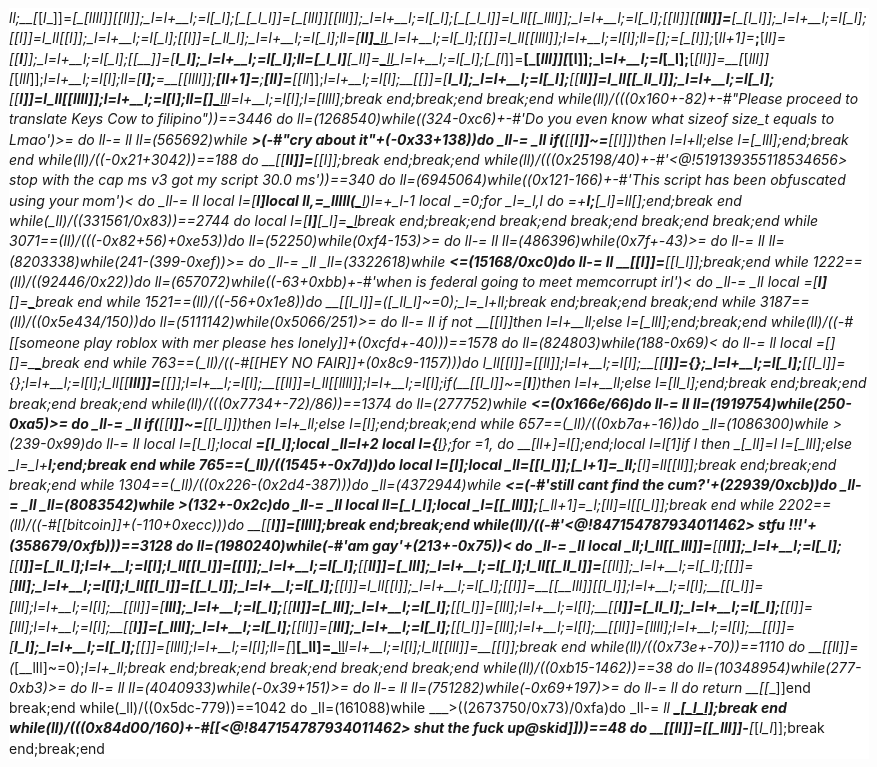 _ll;__[_[_l__]]=__[_[_llll]][_[__ll_]];_l=_l+__l;_=_l_[_l];__[_[_l_l]]=__[_[_lll]][_[_lll_]];_l=_l+__l;_=_l_[_l];__[_[_l_l]]=_l_ll[_[_llll]];_l=_l+__l;_=_l_[_l];__[_[_ll_]][_[__lll]]=__[_[_l_l_]];_l=_l+__l;_=_l_[_l];__[_[___l]]=_l_ll[_[__l_]];_l=_l+__l;_=_l_[_l];__[_[___l]]=_[_ll_l];_l=_l+__l;_=_l_[_l];_ll=_[___ll]__[_ll](__[_ll+__ll])_l=_l+__l;_=_l_[_l];__[_[____]]=_l_ll[_[_llll]];_l=_l+__l;_=_l_[_l];_ll=_[____];___=__[_[__l_]];__[_ll+1]=___;__[_ll]=___[_[__l__]];_l=_l+__l;_=_l_[_l];__[_[____]]=_[__l_l];_l=_l+__l;_=_l_[_l];_ll=_[_l_l]__[_ll]=__[_ll](____l(__,_ll+__l,_[__l_]))_l=_l+__l;_=_l_[_l];__[_[_l__]]=__[_[_lll]][_[__l__]];_l=_l+__l;_=_l_[_l];__[_[_ll_]]=__[_[_lll]][_[_lll_]];_l=_l+__l;_=_l_[_l];_ll=_[___l];___=__[_[_llll]];__[_ll+1]=___;__[_ll]=___[_[_ll__]];_l=_l+__l;_=_l_[_l];__[_[____]]=_[__l_l];_l=_l+__l;_=_l_[_l];__[_[___ll]]=_l_ll[_[_ll_l]];_l=_l+__l;_=_l_[_l];__[_[___l]]=_l_ll[_[_llll]];_l=_l+__l;_=_l_[_l];_ll=_[____]__[_ll](____l(__,_ll+__ll,_[_lll]))_l=_l+__l;_=_l_[_l];_l=_[_llll];break end;break;end break;end while(_ll)/(((0x160+-82)+-#"Please proceed to translate Keys Cow to filipino"))==3446 do _ll=(1268540)while((324-0xc6)+-#'Do you even know what sizeof size_t equals to Lmao')>=___ do _ll-= _ll _ll=(565692)while ___>(-#"cry about it"+(-0x33+138))do _ll-= _ll if(__[_[___l]]~=__[_[_l___]])then _l=_l+__ll;else _l=_[_lll];end;break end while(_ll)/((-0x21+3042))==188 do __[_[___ll]]=__[_[__l_]];break end;break;end while(_ll)/(((0x25198/40)+-#'<@!519139355118534656> stop with the cap ms v3 got my script 30.0 ms'))==340 do _ll=(6945064)while((0x121-166)+-#'This script has been obfuscated using your mom')<___ do _ll-= _ll local _l=_[___l]local _ll,_=_lllll(__[_l](____l(__,_l+1,_[_lll])))___l_=_+_l-1 local _=0;for _l=_l,___l_ do _=_+__l;__[_l]=_ll[_];end;break end while(_ll)/((331561/0x83))==2744 do local _l=_[___l]__[_l]=__[_l](____l(__,_l+__l,_[_lll]))break end;break;end break;end break;end break;end break;end while 3071==(_ll)/(((-0x82+56)+0xe53))do _ll=(52250)while(0xf4-153)>=___ do _ll-= _ll _ll=(486396)while(0x7f+-43)>=___ do _ll-= _ll _ll=(8203338)while(241-(399-0xef))>=___ do _ll-= _ll _ll=(3322618)while ___<=(15168/0xc0)do _ll-= _ll __[_[_l__]]=_____[_[__l_l]];break;end while 1222==(_ll)/((92446/0x22))do _ll=(657072)while((-63+0xbb)+-#'when is federal going to meet memcorrupt irl')<___ do _ll-= _ll local _=_[___l]__[_]=__[_](__[_+__ll])break end while 1521==(_ll)/((-56+0x1e8))do __[_[_l_l]]=(_[_ll_l]~=0);_l=_l+__ll;break end;break;end break;end while 3187==(_ll)/((0x5e434/150))do _ll=(5111142)while(0x5066/251)>=___ do _ll-= _ll if not __[_[_l__]]then _l=_l+__ll;else _l=_[__lll];end;break;end while(_ll)/((-#[[someone play roblox with mer please hes lonely]]+(0xcfd+-40)))==1578 do _ll=(824803)while(188-0x69)<___ do _ll-= _ll local _=_[____]__[_]=__[_]()break end while 763==(_ll)/((-#[[HEY NO FAIR]]+(0x8c9-1157)))do _l_ll[_[__l_]]=__[_[_ll_]];_l=_l+__l;_=_l_[_l];__[_[___l]]={};_l=_l+__l;_=_l_[_l];__[_[_l_l]]={};_l=_l+__l;_=_l_[_l];_l_ll[_[__lll]]=__[_[____]];_l=_l+__l;_=_l_[_l];__[_[_ll_]]=_l_ll[_[_llll]];_l=_l+__l;_=_l_[_l];if(__[_[_l_l]]~=_[__l__])then _l=_l+__ll;else _l=_[_ll_l];end;break end;break;end break;end break;end while(_ll)/(((0x7734+-72)/86))==1374 do _ll=(277752)while ___<=(0x166e/66)do _ll-= _ll _ll=(1919754)while(250-0xa5)>=___ do _ll-= _ll if(__[_[___l]]~=__[_[_l_l_]])then _l=_l+__ll;else _l=_[__l_];end;break;end while 657==(_ll)/((0xb7a+-16))do _ll=(1086300)while ___>(239-0x99)do _ll-= _ll local _l_=_[_l_l];local ___=_[_l_l_];local _ll=_l_+2 local _l_={__[_l_](__[_l_+1],__[_ll])};for _=1,___ do __[_ll+_]=_l_[_];end;local _l_=_l_[1]if _l_ then __[_ll]=_l_ _l=_[_lll];else _l=_l+__l;end;break end while 765==(_ll)/((1545+-0x7d))do local _l=_[___l];local _ll=__[_[__l_l]];__[_l+1]=_ll;__[_l]=_ll[_[_ll__]];break end;break;end break;end while 1304==(_ll)/((0x226-(0x2d4-387)))do _ll=(4372944)while ___<=(-#'still cant find the cum?'+(22939/0xcb))do _ll-= _ll _ll=(8083542)while ___>(132+-0x2c)do _ll-= _ll local _ll=_[_l_l];local _l=__[_[_lll]];__[_ll+1]=_l;__[_ll]=_l[_[_l_l_]];break end while 2202==(_ll)/((-#[[bitcoin]]+(-110+0xecc)))do __[_[___l]]=_[_llll];break end;break;end while(_ll)/((-#'<@!847154787934011462> stfu !!!'+(358679/0xfb)))==3128 do _ll=(1980240)while(-#'am gay'+(213+-0x75))<___ do _ll-= _ll local _ll;_l_ll[_[_lll]]=__[_[___ll]];_l=_l+__l;_=_l_[_l];__[_[___l]]=_[_ll_l];_l=_l+__l;_=_l_[_l];_l_ll[_[__l_l]]=__[_[_l__]];_l=_l+__l;_=_l_[_l];__[_[___ll]]=_[_lll];_l=_l+__l;_=_l_[_l];_l_ll[_[_ll_l]]=__[_[_ll_]];_l=_l+__l;_=_l_[_l];__[_[____]]=_[__lll];_l=_l+__l;_=_l_[_l];_l_ll[_[__l_l]]=__[_[_l_l]];_l=_l+__l;_=_l_[_l];__[_[___l]]=_l_ll[_[__l_]];_l=_l+__l;_=_l_[_l];__[_[_l__]]=__[_[__lll]][_[_l_l_]];_l=_l+__l;_=_l_[_l];__[_[_l_l]]=_[_lll];_l=_l+__l;_=_l_[_l];__[_[_ll_]]=_[__lll];_l=_l+__l;_=_l_[_l];__[_[___ll]]=_[_lll];_l=_l+__l;_=_l_[_l];__[_[_l_l]]=_[_lll];_l=_l+__l;_=_l_[_l];__[_[___l]]=_[_ll_l];_l=_l+__l;_=_l_[_l];__[_[_l__]]=_[_lll];_l=_l+__l;_=_l_[_l];__[_[___l]]=_[_llll];_l=_l+__l;_=_l_[_l];__[_[_ll_]]=_[__lll];_l=_l+__l;_=_l_[_l];__[_[_l_l]]=_[_lll];_l=_l+__l;_=_l_[_l];__[_[_ll_]]=_[_llll];_l=_l+__l;_=_l_[_l];__[_[___l]]=_[__l_l];_l=_l+__l;_=_l_[_l];__[_[____]]=_[_llll];_l=_l+__l;_=_l_[_l];_ll=_[____]__[_ll]=__[_ll](____l(__,_ll+__l,_[_lll]))_l=_l+__l;_=_l_[_l];_l_ll[_[_lll]]=__[_[_l__]];break end while(_ll)/((0x73e+-70))==1110 do __[_[_ll_]]=(_[__lll]~=0);_l=_l+__ll;break end;break;end break;end break;end break;end while(_ll)/((0xb15-1462))==38 do _ll=(10348954)while(277-0xb3)>=___ do _ll-= _ll _ll=(4040933)while(-0x39+151)>=___ do _ll-= _ll _ll=(751282)while(-0x69+197)>=___ do _ll-= _ll do return __[_[____]]end break;end while(_ll)/((0x5dc-779))==1042 do _ll=(161088)while ___>((2673750/0x73)/0xfa)do _ll-= _ll __[_[_l_l]]();break end while(_ll)/(((0x84d00/160)+-#[[<@!847154787934011462> shut the fuck up@skid]]))==48 do __[_[___ll]]=__[_[_lll]]-__[_[_l_l_]];break end;break;end